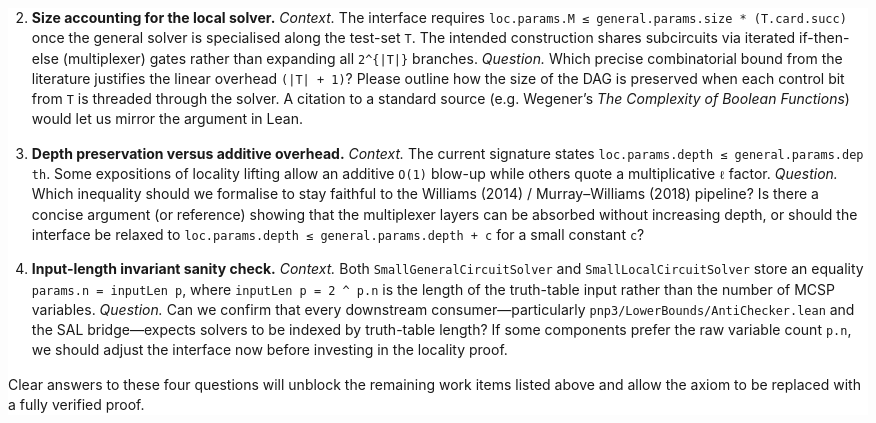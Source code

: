 2. **Size accounting for the local solver.**
   *Context.* The interface requires `loc.params.M ≤ general.params.size * (T.card.succ)`
   once the general solver is specialised along the test-set `T`.  The intended
   construction shares subcircuits via iterated if-then-else (multiplexer) gates
   rather than expanding all `2^{|T|}` branches.
   *Question.* Which precise combinatorial bound from the literature justifies
   the linear overhead `(|T| + 1)`?  Please outline how the size of the DAG is
   preserved when each control bit from `T` is threaded through the solver.  A
   citation to a standard source (e.g. Wegener’s *The Complexity of Boolean
   Functions*) would let us mirror the argument in Lean.

3. **Depth preservation versus additive overhead.**
   *Context.* The current signature states `loc.params.depth ≤ general.params.depth`.
   Some expositions of locality lifting allow an additive `O(1)` blow-up while
   others quote a multiplicative `ℓ` factor.
   *Question.* Which inequality should we formalise to stay faithful to the
   Williams (2014) / Murray–Williams (2018) pipeline?  Is there a concise
   argument (or reference) showing that the multiplexer layers can be absorbed
   without increasing depth, or should the interface be relaxed to
   `loc.params.depth ≤ general.params.depth + c` for a small constant `c`?

4. **Input-length invariant sanity check.**
   *Context.* Both `SmallGeneralCircuitSolver` and `SmallLocalCircuitSolver`
   store an equality `params.n = inputLen p`, where `inputLen p = 2 ^ p.n` is the
   length of the truth-table input rather than the number of MCSP variables.
   *Question.* Can we confirm that every downstream consumer—particularly
   `pnp3/LowerBounds/AntiChecker.lean` and the SAL bridge—expects solvers to be
   indexed by truth-table length?  If some components prefer the raw variable
   count `p.n`, we should adjust the interface now before investing in the
   locality proof.

Clear answers to these four questions will unblock the remaining work items
listed above and allow the axiom to be replaced with a fully verified proof.
